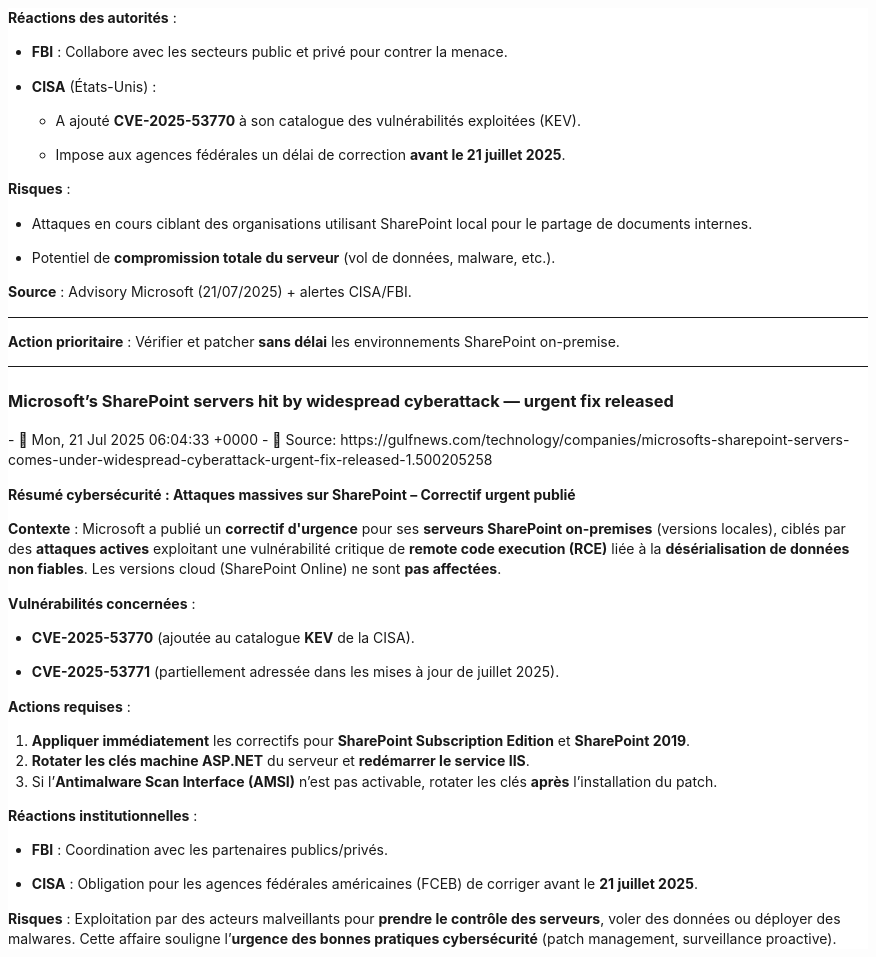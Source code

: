 **Réactions des autorités** :

- **FBI** : Collabore avec les secteurs public et privé pour contrer la menace.

- **CISA** (États-Unis) :

  - A ajouté **CVE-2025-53770** à son catalogue des vulnérabilités exploitées (KEV).

  - Impose aux agences fédérales un délai de correction **avant le 21 juillet 2025**.

**Risques** :

- Attaques en cours ciblant des organisations utilisant SharePoint local pour le partage de documents internes.

- Potentiel de **compromission totale du serveur** (vol de données, malware, etc.).

**Source** : Advisory Microsoft (21/07/2025) + alertes CISA/FBI.

---
**Action prioritaire** : Vérifier et patcher **sans délai** les environnements SharePoint on-premise.

---

<h3 class="class_h3">Microsoft’s SharePoint servers hit by widespread cyberattack — urgent fix released</h3>
- 📅 Mon, 21 Jul 2025 06:04:33 +0000
- 🔗 Source: https://gulfnews.com/technology/companies/microsofts-sharepoint-servers-comes-under-widespread-cyberattack-urgent-fix-released-1.500205258

**Résumé cybersécurité : Attaques massives sur SharePoint – Correctif urgent publié**

**Contexte** :
Microsoft a publié un **correctif d'urgence** pour ses **serveurs SharePoint on-premises** (versions locales), ciblés par des **attaques actives** exploitant une vulnérabilité critique de **remote code execution (RCE)** liée à la **désérialisation de données non fiables**. Les versions cloud (SharePoint Online) ne sont **pas affectées**.

**Vulnérabilités concernées** :

- **CVE-2025-53770** (ajoutée au catalogue **KEV** de la CISA).

- **CVE-2025-53771** (partiellement adressée dans les mises à jour de juillet 2025).

**Actions requises** :
1. **Appliquer immédiatement** les correctifs pour **SharePoint Subscription Edition** et **SharePoint 2019**.
2. **Rotater les clés machine ASP.NET** du serveur et **redémarrer le service IIS**.
3. Si l’**Antimalware Scan Interface (AMSI)** n’est pas activable, rotater les clés **après** l’installation du patch.

**Réactions institutionnelles** :

- **FBI** : Coordination avec les partenaires publics/privés.

- **CISA** : Obligation pour les agences fédérales américaines (FCEB) de corriger avant le **21 juillet 2025**.

**Risques** :
Exploitation par des acteurs malveillants pour **prendre le contrôle des serveurs**, voler des données ou déployer des malwares. Cette affaire souligne l’**urgence des bonnes pratiques cybersécurité** (patch management, surveillance proactive).
